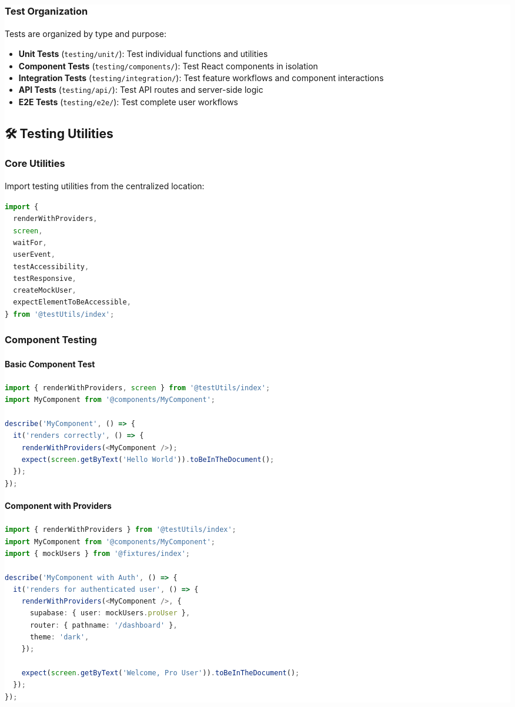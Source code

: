 ### Test Organization

Tests are organized by type and purpose:

- **Unit Tests** (`testing/unit/`): Test individual functions and utilities
- **Component Tests** (`testing/components/`): Test React components in isolation
- **Integration Tests** (`testing/integration/`): Test feature workflows and component interactions
- **API Tests** (`testing/api/`): Test API routes and server-side logic
- **E2E Tests** (`testing/e2e/`): Test complete user workflows

## 🛠 Testing Utilities

### Core Utilities

Import testing utilities from the centralized location:

```typescript
import {
  renderWithProviders,
  screen,
  waitFor,
  userEvent,
  testAccessibility,
  testResponsive,
  createMockUser,
  expectElementToBeAccessible,
} from '@testUtils/index';
```

### Component Testing

#### Basic Component Test

```typescript
import { renderWithProviders, screen } from '@testUtils/index';
import MyComponent from '@components/MyComponent';

describe('MyComponent', () => {
  it('renders correctly', () => {
    renderWithProviders(<MyComponent />);
    expect(screen.getByText('Hello World')).toBeInTheDocument();
  });
});
```

#### Component with Providers

```typescript
import { renderWithProviders } from '@testUtils/index';
import MyComponent from '@components/MyComponent';
import { mockUsers } from '@fixtures/index';

describe('MyComponent with Auth', () => {
  it('renders for authenticated user', () => {
    renderWithProviders(<MyComponent />, {
      supabase: { user: mockUsers.proUser },
      router: { pathname: '/dashboard' },
      theme: 'dark',
    });
    
    expect(screen.getByText('Welcome, Pro User')).toBeInTheDocument();
  });
});
```
